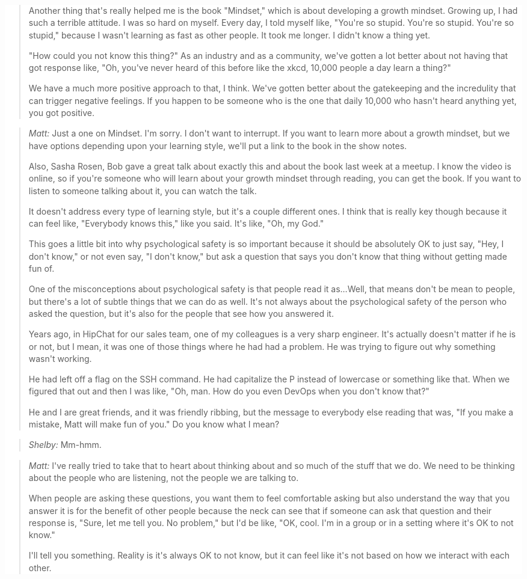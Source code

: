 > Another thing that's really helped me is the book "Mindset," which is about developing a growth mindset. Growing up, I had such a terrible attitude. I was so hard on myself. Every day, I told myself like, "You're so stupid. You're so stupid. You're so stupid," because I wasn't learning as fast as other people. It took me longer. I didn't know a thing yet.
>
> "How could you not know this thing?" As an industry and as a community, we've gotten a lot better about not having that got response like, "Oh, you've never heard of this before like the xkcd, 10,000 people a day learn a thing?"
>
> We have a much more positive approach to that, I think. We've gotten better about the gatekeeping and the incredulity that can trigger negative feelings. If you happen to be someone who is the one that daily 10,000 who hasn't heard anything yet, you got positive.

> *Matt:* Just a one on Mindset. I'm sorry. I don't want to interrupt. If you want to learn more about a growth mindset, but we have options depending upon your learning style, we'll put a link to the book in the show notes.
>
> Also, Sasha Rosen, Bob gave a great talk about exactly this and about the book last week at a meetup. I know the video is online, so if you're someone who will learn about your growth mindset through reading, you can get the book. If you want to listen to someone talking about it, you can watch the talk.
>
> It doesn't address every type of learning style, but it's a couple different ones. I think that is really key though because it can feel like, "Everybody knows this," like you said. It's like, "Oh, my God."
>
> This goes a little bit into why psychological safety is so important because it should be absolutely OK to just say, "Hey, I don't know," or not even say, "I don't know," but ask a question that says you don't know that thing without getting made fun of.
>
> One of the misconceptions about psychological safety is that people read it as...Well, that means don't be mean to people, but there's a lot of subtle things that we can do as well. It's not always about the psychological safety of the person who asked the question, but it's also for the people that see how you answered it.
>
> Years ago, in HipChat for our sales team, one of my colleagues is a very sharp engineer. It's actually doesn't matter if he is or not, but I mean, it was one of those things where he had had a problem. He was trying to figure out why something wasn't working.
>
> He had left off a flag on the SSH command. He had capitalize the P instead of lowercase or something like that. When we figured that out and then I was like, "Oh, man. How do you even DevOps when you don't know that?"
>
> He and I are great friends, and it was friendly ribbing, but the message to everybody else reading that was, "If you make a mistake, Matt will make fun of you." Do you know what I mean?

> *Shelby:* Mm-hmm.

> *Matt:* I've really tried to take that to heart about thinking about and so much of the stuff that we do. We need to be thinking about the people who are listening, not the people we are talking to.
>
> When people are asking these questions, you want them to feel comfortable asking but also understand the way that you answer it is for the benefit of other people because the neck can see that if someone can ask that question and their response is, "Sure, let me tell you. No problem," but I'd be like, "OK, cool. I'm in a group or in a setting where it's OK to not know."
>
> I'll tell you something. Reality is it's always OK to not know, but it can feel like it's not based on how we interact with each other.

